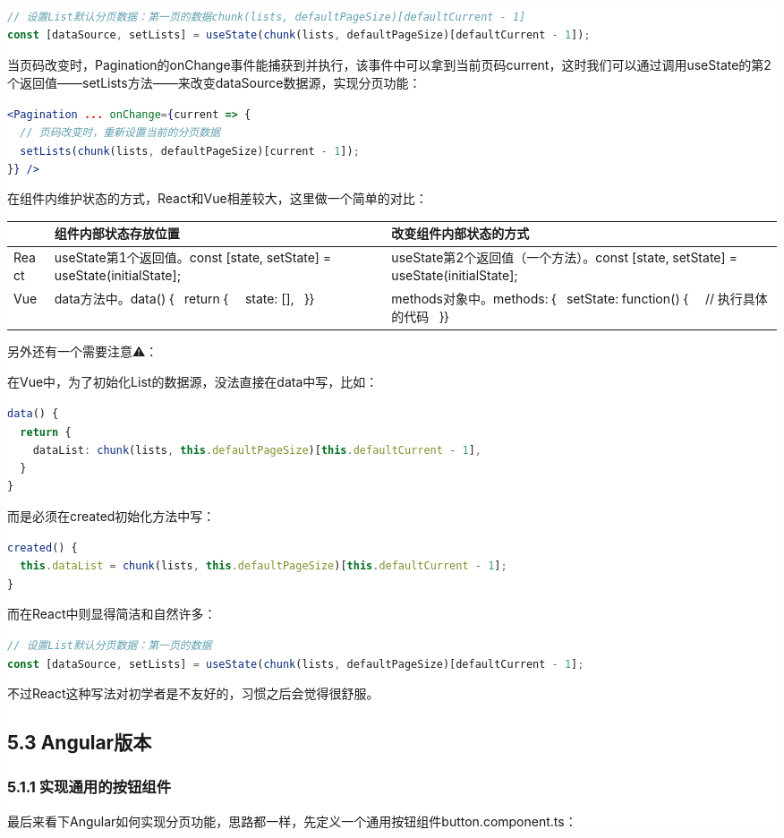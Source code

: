 ```ts
// 设置List默认分页数据：第一页的数据chunk(lists, defaultPageSize)[defaultCurrent - 1]
const [dataSource, setLists] = useState(chunk(lists, defaultPageSize)[defaultCurrent - 1]);
```

当页码改变时，Pagination的onChange事件能捕获到并执行，该事件中可以拿到当前页码current，这时我们可以通过调用useState的第2个返回值——setLists方法——来改变dataSource数据源，实现分页功能：

```jsx
<Pagination ... onChange={current => {
  // 页码改变时，重新设置当前的分页数据
  setLists(chunk(lists, defaultPageSize)[current - 1]);
}} />
```

在组件内维护状态的方式，React和Vue相差较大，这里做一个简单的对比：

| ​ | 组件内部状态存放位置 | 改变组件内部状态的方式 |
|:----|:----|:----|
| React | useState第1个返回值。const [state, setState] = useState(initialState]; | useState第2个返回值（一个方法）。const [state, setState] = useState(initialState]; |
| Vue | data方法中。data() {    return {        state: [],    }} | methods对象中。methods: {    setState: function() {        // 执行具体的代码    }} |


另外还有一个需要注意⚠️：

在Vue中，为了初始化List的数据源，没法直接在data中写，比如：

```ts
data() {
  return {
    dataList: chunk(lists, this.defaultPageSize)[this.defaultCurrent - 1],
  }
}
```

而是必须在created初始化方法中写：

```ts
created() {
  this.dataList = chunk(lists, this.defaultPageSize)[this.defaultCurrent - 1];
}
```

而在React中则显得简洁和自然许多：

```ts
// 设置List默认分页数据：第一页的数据
const [dataSource, setLists] = useState(chunk(lists, defaultPageSize)[defaultCurrent - 1];
```

不过React这种写法对初学者是不友好的，习惯之后会觉得很舒服。

## 5.3 Angular版本

### 5.1.1 实现通用的按钮组件

最后来看下Angular如何实现分页功能，思路都一样，先定义一个通用按钮组件button.component.ts：
